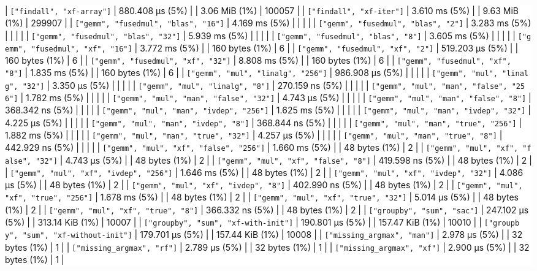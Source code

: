 | `["findall", "xf-array"]`                | 880.408 μs (5%) |         |   3.06 MiB (1%) |      100057 |
| `["findall", "xf-iter"]`                 |   3.610 ms (5%) |         |   9.63 MiB (1%) |      299907 |
| `["gemm", "fusedmul", "blas", "16"]`     |   4.169 ms (5%) |         |                 |             |
| `["gemm", "fusedmul", "blas", "2"]`      |   3.283 ms (5%) |         |                 |             |
| `["gemm", "fusedmul", "blas", "32"]`     |   5.939 ms (5%) |         |                 |             |
| `["gemm", "fusedmul", "blas", "8"]`      |   3.605 ms (5%) |         |                 |             |
| `["gemm", "fusedmul", "xf", "16"]`       |   3.772 ms (5%) |         |  160 bytes (1%) |           6 |
| `["gemm", "fusedmul", "xf", "2"]`        | 519.203 μs (5%) |         |  160 bytes (1%) |           6 |
| `["gemm", "fusedmul", "xf", "32"]`       |   8.808 ms (5%) |         |  160 bytes (1%) |           6 |
| `["gemm", "fusedmul", "xf", "8"]`        |   1.835 ms (5%) |         |  160 bytes (1%) |           6 |
| `["gemm", "mul", "linalg", "256"]`       | 986.908 μs (5%) |         |                 |             |
| `["gemm", "mul", "linalg", "32"]`        |   3.350 μs (5%) |         |                 |             |
| `["gemm", "mul", "linalg", "8"]`         | 270.159 ns (5%) |         |                 |             |
| `["gemm", "mul", "man", "false", "256"]` |   1.782 ms (5%) |         |                 |             |
| `["gemm", "mul", "man", "false", "32"]`  |   4.743 μs (5%) |         |                 |             |
| `["gemm", "mul", "man", "false", "8"]`   | 368.342 ns (5%) |         |                 |             |
| `["gemm", "mul", "man", "ivdep", "256"]` |   1.625 ms (5%) |         |                 |             |
| `["gemm", "mul", "man", "ivdep", "32"]`  |   4.225 μs (5%) |         |                 |             |
| `["gemm", "mul", "man", "ivdep", "8"]`   | 368.844 ns (5%) |         |                 |             |
| `["gemm", "mul", "man", "true", "256"]`  |   1.882 ms (5%) |         |                 |             |
| `["gemm", "mul", "man", "true", "32"]`   |   4.257 μs (5%) |         |                 |             |
| `["gemm", "mul", "man", "true", "8"]`    | 442.929 ns (5%) |         |                 |             |
| `["gemm", "mul", "xf", "false", "256"]`  |   1.660 ms (5%) |         |   48 bytes (1%) |           2 |
| `["gemm", "mul", "xf", "false", "32"]`   |   4.743 μs (5%) |         |   48 bytes (1%) |           2 |
| `["gemm", "mul", "xf", "false", "8"]`    | 419.598 ns (5%) |         |   48 bytes (1%) |           2 |
| `["gemm", "mul", "xf", "ivdep", "256"]`  |   1.646 ms (5%) |         |   48 bytes (1%) |           2 |
| `["gemm", "mul", "xf", "ivdep", "32"]`   |   4.086 μs (5%) |         |   48 bytes (1%) |           2 |
| `["gemm", "mul", "xf", "ivdep", "8"]`    | 402.990 ns (5%) |         |   48 bytes (1%) |           2 |
| `["gemm", "mul", "xf", "true", "256"]`   |   1.678 ms (5%) |         |   48 bytes (1%) |           2 |
| `["gemm", "mul", "xf", "true", "32"]`    |   5.014 μs (5%) |         |   48 bytes (1%) |           2 |
| `["gemm", "mul", "xf", "true", "8"]`     | 366.332 ns (5%) |         |   48 bytes (1%) |           2 |
| `["groupby", "sum", "sac"]`              | 247.102 μs (5%) |         | 313.14 KiB (1%) |       10007 |
| `["groupby", "sum", "xf-with-init"]`     | 190.801 μs (5%) |         | 157.47 KiB (1%) |       10010 |
| `["groupby", "sum", "xf-without-init"]`  | 179.701 μs (5%) |         | 157.44 KiB (1%) |       10008 |
| `["missing_argmax", "man"]`              |   2.978 μs (5%) |         |   32 bytes (1%) |           1 |
| `["missing_argmax", "rf"]`               |   2.789 μs (5%) |         |   32 bytes (1%) |           1 |
| `["missing_argmax", "xf"]`               |   2.900 μs (5%) |         |   32 bytes (1%) |           1 |